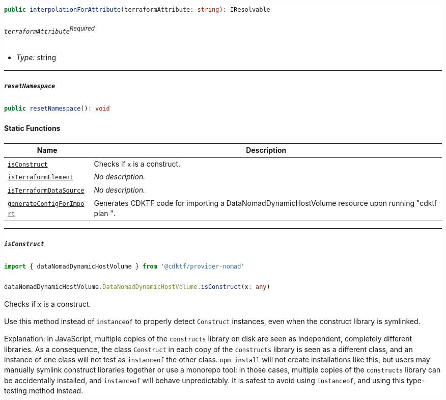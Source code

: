 ```typescript
public interpolationForAttribute(terraformAttribute: string): IResolvable
```

###### `terraformAttribute`<sup>Required</sup> <a name="terraformAttribute" id="@cdktf/provider-nomad.dataNomadDynamicHostVolume.DataNomadDynamicHostVolume.interpolationForAttribute.parameter.terraformAttribute"></a>

- *Type:* string

---

##### `resetNamespace` <a name="resetNamespace" id="@cdktf/provider-nomad.dataNomadDynamicHostVolume.DataNomadDynamicHostVolume.resetNamespace"></a>

```typescript
public resetNamespace(): void
```

#### Static Functions <a name="Static Functions" id="Static Functions"></a>

| **Name** | **Description** |
| --- | --- |
| <code><a href="#@cdktf/provider-nomad.dataNomadDynamicHostVolume.DataNomadDynamicHostVolume.isConstruct">isConstruct</a></code> | Checks if `x` is a construct. |
| <code><a href="#@cdktf/provider-nomad.dataNomadDynamicHostVolume.DataNomadDynamicHostVolume.isTerraformElement">isTerraformElement</a></code> | *No description.* |
| <code><a href="#@cdktf/provider-nomad.dataNomadDynamicHostVolume.DataNomadDynamicHostVolume.isTerraformDataSource">isTerraformDataSource</a></code> | *No description.* |
| <code><a href="#@cdktf/provider-nomad.dataNomadDynamicHostVolume.DataNomadDynamicHostVolume.generateConfigForImport">generateConfigForImport</a></code> | Generates CDKTF code for importing a DataNomadDynamicHostVolume resource upon running "cdktf plan <stack-name>". |

---

##### `isConstruct` <a name="isConstruct" id="@cdktf/provider-nomad.dataNomadDynamicHostVolume.DataNomadDynamicHostVolume.isConstruct"></a>

```typescript
import { dataNomadDynamicHostVolume } from '@cdktf/provider-nomad'

dataNomadDynamicHostVolume.DataNomadDynamicHostVolume.isConstruct(x: any)
```

Checks if `x` is a construct.

Use this method instead of `instanceof` to properly detect `Construct`
instances, even when the construct library is symlinked.

Explanation: in JavaScript, multiple copies of the `constructs` library on
disk are seen as independent, completely different libraries. As a
consequence, the class `Construct` in each copy of the `constructs` library
is seen as a different class, and an instance of one class will not test as
`instanceof` the other class. `npm install` will not create installations
like this, but users may manually symlink construct libraries together or
use a monorepo tool: in those cases, multiple copies of the `constructs`
library can be accidentally installed, and `instanceof` will behave
unpredictably. It is safest to avoid using `instanceof`, and using
this type-testing method instead.
